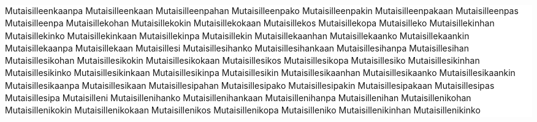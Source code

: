 Mutaisilleenkaanpa
Mutaisilleenkaan
Mutaisilleenpahan
Mutaisilleenpako
Mutaisilleenpakin
Mutaisilleenpakaan
Mutaisilleenpas
Mutaisilleenpa
Mutaisillekohan
Mutaisillekokin
Mutaisillekokaan
Mutaisillekos
Mutaisillekopa
Mutaisilleko
Mutaisillekinhan
Mutaisillekinko
Mutaisillekinkaan
Mutaisillekinpa
Mutaisillekin
Mutaisillekaanhan
Mutaisillekaanko
Mutaisillekaankin
Mutaisillekaanpa
Mutaisillekaan
Mutaisillesi
Mutaisillesihanko
Mutaisillesihankaan
Mutaisillesihanpa
Mutaisillesihan
Mutaisillesikohan
Mutaisillesikokin
Mutaisillesikokaan
Mutaisillesikos
Mutaisillesikopa
Mutaisillesiko
Mutaisillesikinhan
Mutaisillesikinko
Mutaisillesikinkaan
Mutaisillesikinpa
Mutaisillesikin
Mutaisillesikaanhan
Mutaisillesikaanko
Mutaisillesikaankin
Mutaisillesikaanpa
Mutaisillesikaan
Mutaisillesipahan
Mutaisillesipako
Mutaisillesipakin
Mutaisillesipakaan
Mutaisillesipas
Mutaisillesipa
Mutaisilleni
Mutaisillenihanko
Mutaisillenihankaan
Mutaisillenihanpa
Mutaisillenihan
Mutaisillenikohan
Mutaisillenikokin
Mutaisillenikokaan
Mutaisillenikos
Mutaisillenikopa
Mutaisilleniko
Mutaisillenikinhan
Mutaisillenikinko